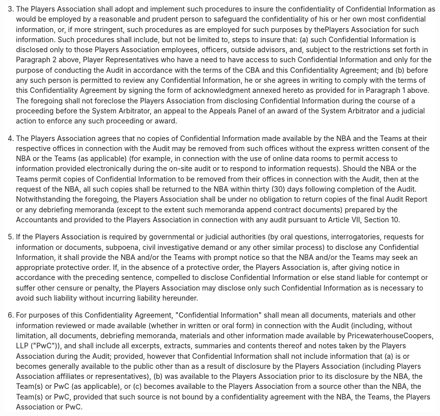 3. The Players Association shall adopt and implement such procedures to insure the confidentiality of Confidential Information as would be employed by a reasonable and prudent person to safeguard the confidentiality of his or her own most confidential information, or, if more stringent, such procedures as are employed for such purposes by thePlayers Association for such information. Such procedures shall include, but not be limited to, steps to insure that: (a) such Confidential Information is disclosed only to those Players Association employees, officers, outside advisors, and, subject to the restrictions set forth in Paragraph 2 above, Player Representatives who have a need to have access to such Confidential Information and only for the purpose of conducting the Audit in accordance with the terms of the CBA and this Confidentiality Agreement; and (b) before any such person is permitted to review any Confidential Information, he or she agrees in writing to comply with the terms of this Confidentiality Agreement by signing the form of acknowledgment annexed hereto as provided for in Paragraph 1 above. The foregoing shall not foreclose the Players Association from disclosing Confidential Information during the course of a proceeding before the System Arbitrator, an appeal to the Appeals Panel of an award of the System Arbitrator and a judicial action to enforce any such proceeding or award.

4. The Players Association agrees that no copies of Confidential Information made available by the NBA and the Teams at their respective offices in connection with the Audit may be removed from such offices without the express written consent of the NBA or the Teams (as applicable) (for example, in connection with the use of online data rooms to permit access to information provided electronically during the on-site audit or to respond to information requests). Should the NBA or the Teams permit copies of Confidential Information to be removed from their offices in connection with the Audit, then at the request of the NBA, all such copies shall be returned to the NBA within thirty (30) days following completion of the Audit. Notwithstanding the foregoing, the Players Association shall be under no obligation to return copies of the final Audit Report or any debriefing memoranda (except to the extent such memoranda append contract documents) prepared by the Accountants and provided to the Players Association in connection with any audit pursuant to Article VII, Section 10.

5. If the Players Association is required by governmental or judicial authorities (by oral questions, interrogatories, requests for information or documents, subpoena, civil investigative demand or any other similar process) to disclose any Confidential Information, it shall provide the NBA and/or the Teams with prompt notice so that the NBA and/or the Teams may seek an appropriate protective order. If, in the absence of a protective order, the Players Association is, after giving notice in accordance with the preceding sentence, compelled to disclose Confidential Information or else stand liable for contempt or suffer other censure or penalty, the Players Association may disclose only such Confidential Information as is necessary to avoid such liability without incurring liability hereunder.

6. For purposes of this Confidentiality Agreement, "Confidential Information" shall mean all documents, materials and other information reviewed or made available (whether in written or oral form) in connection with the Audit (including, without limitation, all documents, debriefing memoranda, materials and other information made available by PricewaterhouseCoopers, LLP ("PwC")), and shall include all excerpts, extracts, summaries and contents thereof and notes taken by the Players Association during the Audit; provided, however that Confidential Information shall not include information that (a) is or becomes generally available to the public other than as a result of disclosure by the Players Association (including Players Association affiliates or representatives), (b) was available to the Players Association prior to its disclosure by the NBA, the Team(s) or PwC (as applicable), or (c) becomes available to the Players Association from a source other than the NBA, the Team(s) or PwC, provided that such source is not bound by a confidentiality agreement with the NBA, the Teams, the Players Association or PwC.
